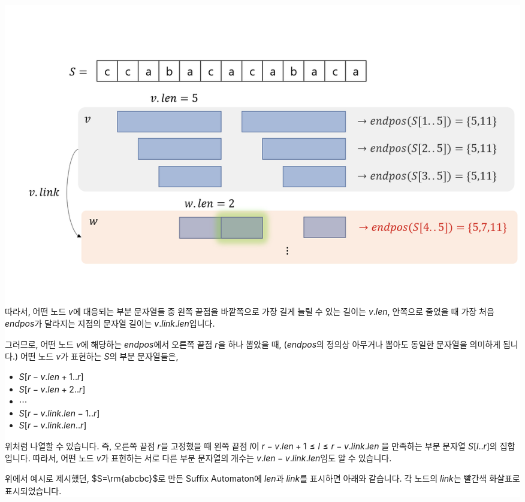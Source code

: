 ![](/assets/images/suffix-automaton-psb0623/link.png)

따라서, 어떤 노드 $v$에 대응되는 부분 문자열들 중 왼쪽 끝점을 바깥쪽으로 가장 길게 늘릴 수 있는 길이는 $v.len$, 안쪽으로 줄였을 때 가장 처음 $endpos$가 달라지는 지점의 문자열 길이는 $v.link.len$입니다.

그러므로, 어떤 노드 $v$에 해당하는 $endpos$에서 오른쪽 끝점 $r$을 하나 뽑았을 때, ($endpos$의 정의상 아무거나 뽑아도 동일한 문자열을 의미하게 됩니다.) 어떤 노드 $v$가 표현하는 $S$의 부분 문자열들은,

- $S[r-v.len+1.. r]$
- $S[r-v.len+2.. r]$
- $\cdots$
- $S[r-v.link.len-1..r]$
- $S[r-v.link.len..r]$

위처럼 나열할 수 있습니다. 즉, 오른쪽 끝점 $r$을 고정했을 때 왼쪽 끝점 $l$이 $r-v.len+1 \le l \le r-v.link.len$ 을 만족하는 부분 문자열 $S[l..r]$의 집합입니다. 따라서, 어떤 노드 $v$가 표현하는 서로 다른 부분 문자열의 개수는 $v.len - v.link.len$임도 알 수 있습니다.

위에서 예시로 제시했던, $S=\rm{abcbc}$로 만든 Suffix Automaton에 $len$과 $link$를 표시하면 아래와 같습니다. 각 노드의 $link$는 빨간색 화살표로 표시되었습니다.
